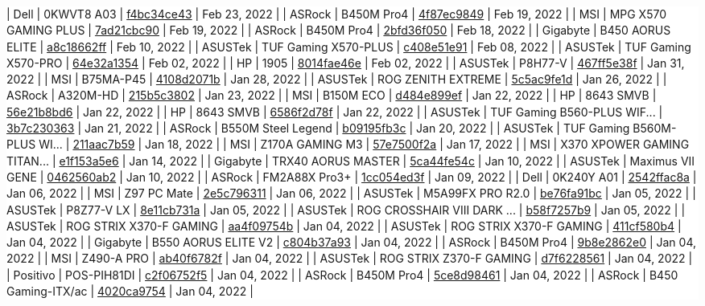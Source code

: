 | Dell       | 0KWVT8 A03                  | [f4bc34ce43](https://linux-hardware.org/?probe=f4bc34ce43) | Feb 23, 2022 |
| ASRock     | B450M Pro4                  | [4f87ec9849](https://linux-hardware.org/?probe=4f87ec9849) | Feb 19, 2022 |
| MSI        | MPG X570 GAMING PLUS        | [7ad21cbc90](https://linux-hardware.org/?probe=7ad21cbc90) | Feb 19, 2022 |
| ASRock     | B450M Pro4                  | [2bfd36f050](https://linux-hardware.org/?probe=2bfd36f050) | Feb 18, 2022 |
| Gigabyte   | B450 AORUS ELITE            | [a8c18662ff](https://linux-hardware.org/?probe=a8c18662ff) | Feb 10, 2022 |
| ASUSTek    | TUF Gaming X570-PLUS        | [c408e51e91](https://linux-hardware.org/?probe=c408e51e91) | Feb 08, 2022 |
| ASUSTek    | TUF Gaming X570-PRO         | [64e32a1354](https://linux-hardware.org/?probe=64e32a1354) | Feb 02, 2022 |
| HP         | 1905                        | [8014fae46e](https://linux-hardware.org/?probe=8014fae46e) | Feb 02, 2022 |
| ASUSTek    | P8H77-V                     | [467ff5e38f](https://linux-hardware.org/?probe=467ff5e38f) | Jan 31, 2022 |
| MSI        | B75MA-P45                   | [4108d2071b](https://linux-hardware.org/?probe=4108d2071b) | Jan 28, 2022 |
| ASUSTek    | ROG ZENITH EXTREME          | [5c5ac9fe1d](https://linux-hardware.org/?probe=5c5ac9fe1d) | Jan 26, 2022 |
| ASRock     | A320M-HD                    | [215b5c3802](https://linux-hardware.org/?probe=215b5c3802) | Jan 23, 2022 |
| MSI        | B150M ECO                   | [d484e899ef](https://linux-hardware.org/?probe=d484e899ef) | Jan 22, 2022 |
| HP         | 8643 SMVB                   | [56e21b8bd6](https://linux-hardware.org/?probe=56e21b8bd6) | Jan 22, 2022 |
| HP         | 8643 SMVB                   | [6586f2d78f](https://linux-hardware.org/?probe=6586f2d78f) | Jan 22, 2022 |
| ASUSTek    | TUF Gaming B560-PLUS WIF... | [3b7c230363](https://linux-hardware.org/?probe=3b7c230363) | Jan 21, 2022 |
| ASRock     | B550M Steel Legend          | [b09195fb3c](https://linux-hardware.org/?probe=b09195fb3c) | Jan 20, 2022 |
| ASUSTek    | TUF Gaming B560M-PLUS WI... | [211aac7b59](https://linux-hardware.org/?probe=211aac7b59) | Jan 18, 2022 |
| MSI        | Z170A GAMING M3             | [57e7500f2a](https://linux-hardware.org/?probe=57e7500f2a) | Jan 17, 2022 |
| MSI        | X370 XPOWER GAMING TITAN... | [e1f153a5e6](https://linux-hardware.org/?probe=e1f153a5e6) | Jan 14, 2022 |
| Gigabyte   | TRX40 AORUS MASTER          | [5ca44fe54c](https://linux-hardware.org/?probe=5ca44fe54c) | Jan 10, 2022 |
| ASUSTek    | Maximus VII GENE            | [0462560ab2](https://linux-hardware.org/?probe=0462560ab2) | Jan 10, 2022 |
| ASRock     | FM2A88X Pro3+               | [1cc054ed3f](https://linux-hardware.org/?probe=1cc054ed3f) | Jan 09, 2022 |
| Dell       | 0K240Y A01                  | [2542ffac8a](https://linux-hardware.org/?probe=2542ffac8a) | Jan 06, 2022 |
| MSI        | Z97 PC Mate                 | [2e5c796311](https://linux-hardware.org/?probe=2e5c796311) | Jan 06, 2022 |
| ASUSTek    | M5A99FX PRO R2.0            | [be76fa91bc](https://linux-hardware.org/?probe=be76fa91bc) | Jan 05, 2022 |
| ASUSTek    | P8Z77-V LX                  | [8e11cb731a](https://linux-hardware.org/?probe=8e11cb731a) | Jan 05, 2022 |
| ASUSTek    | ROG CROSSHAIR VIII DARK ... | [b58f7257b9](https://linux-hardware.org/?probe=b58f7257b9) | Jan 05, 2022 |
| ASUSTek    | ROG STRIX X370-F GAMING     | [aa4f09754b](https://linux-hardware.org/?probe=aa4f09754b) | Jan 04, 2022 |
| ASUSTek    | ROG STRIX X370-F GAMING     | [411cf580b4](https://linux-hardware.org/?probe=411cf580b4) | Jan 04, 2022 |
| Gigabyte   | B550 AORUS ELITE V2         | [c804b37a93](https://linux-hardware.org/?probe=c804b37a93) | Jan 04, 2022 |
| ASRock     | B450M Pro4                  | [9b8e2862e0](https://linux-hardware.org/?probe=9b8e2862e0) | Jan 04, 2022 |
| MSI        | Z490-A PRO                  | [ab40f6782f](https://linux-hardware.org/?probe=ab40f6782f) | Jan 04, 2022 |
| ASUSTek    | ROG STRIX Z370-F GAMING     | [d7f6228561](https://linux-hardware.org/?probe=d7f6228561) | Jan 04, 2022 |
| Positivo   | POS-PIH81DI                 | [c2f06752f5](https://linux-hardware.org/?probe=c2f06752f5) | Jan 04, 2022 |
| ASRock     | B450M Pro4                  | [5ce8d98461](https://linux-hardware.org/?probe=5ce8d98461) | Jan 04, 2022 |
| ASRock     | B450 Gaming-ITX/ac          | [4020ca9754](https://linux-hardware.org/?probe=4020ca9754) | Jan 04, 2022 |